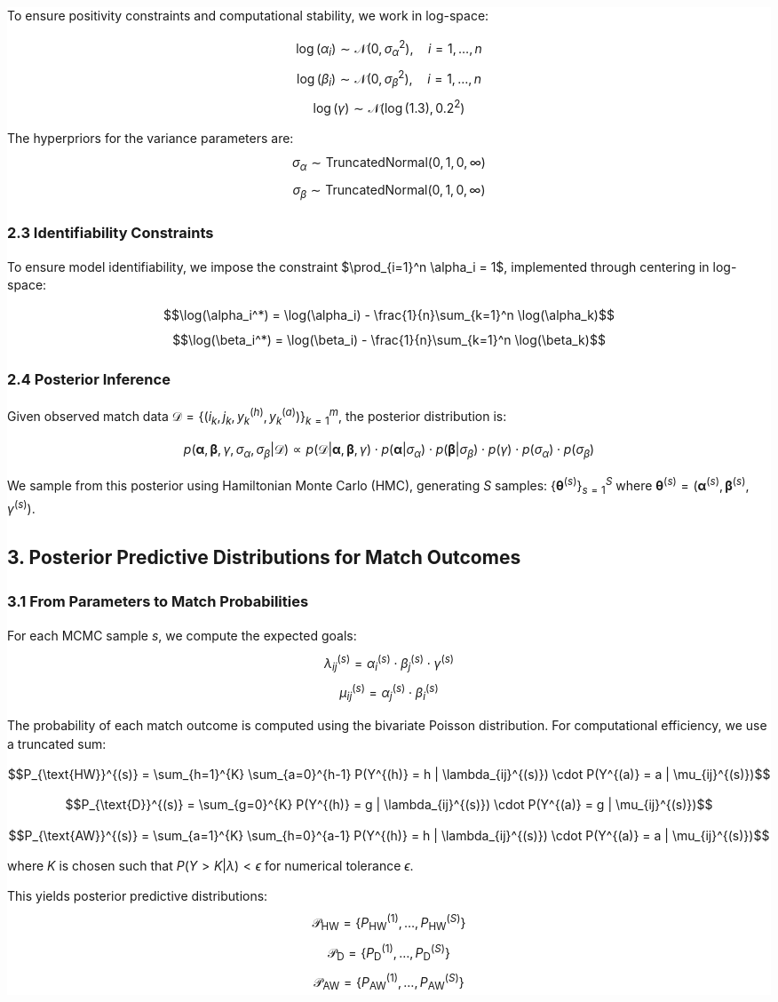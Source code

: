 To ensure positivity constraints and computational stability, we work in log-space:

$$\log(\alpha_i) \sim \mathcal{N}(0, \sigma_{\alpha}^2), \quad i = 1, \ldots, n$$
$$\log(\beta_i) \sim \mathcal{N}(0, \sigma_{\beta}^2), \quad i = 1, \ldots, n$$
$$\log(\gamma) \sim \mathcal{N}(\log(1.3), 0.2^2)$$

The hyperpriors for the variance parameters are:
$$\sigma_{\alpha} \sim \text{TruncatedNormal}(0, 1, 0, \infty)$$
$$\sigma_{\beta} \sim \text{TruncatedNormal}(0, 1, 0, \infty)$$

### 2.3 Identifiability Constraints

To ensure model identifiability, we impose the constraint $\prod_{i=1}^n \alpha_i = 1$, implemented through centering in log-space:

$$\log(\alpha_i^*) = \log(\alpha_i) - \frac{1}{n}\sum_{k=1}^n \log(\alpha_k)$$
$$\log(\beta_i^*) = \log(\beta_i) - \frac{1}{n}\sum_{k=1}^n \log(\beta_k)$$

### 2.4 Posterior Inference

Given observed match data $\mathcal{D} = \{(i_k, j_k, y_k^{(h)}, y_k^{(a)})\}_{k=1}^{m}$, the posterior distribution is:

$$p(\boldsymbol{\alpha}, \boldsymbol{\beta}, \gamma, \sigma_{\alpha}, \sigma_{\beta} | \mathcal{D}) \propto p(\mathcal{D} | \boldsymbol{\alpha}, \boldsymbol{\beta}, \gamma) \cdot p(\boldsymbol{\alpha} | \sigma_{\alpha}) \cdot p(\boldsymbol{\beta} | \sigma_{\beta}) \cdot p(\gamma) \cdot p(\sigma_{\alpha}) \cdot p(\sigma_{\beta})$$

We sample from this posterior using Hamiltonian Monte Carlo (HMC), generating $S$ samples: $\{\boldsymbol{\theta}^{(s)}\}_{s=1}^S$ where $\boldsymbol{\theta}^{(s)} = (\boldsymbol{\alpha}^{(s)}, \boldsymbol{\beta}^{(s)}, \gamma^{(s)})$.

## 3. Posterior Predictive Distributions for Match Outcomes

### 3.1 From Parameters to Match Probabilities

For each MCMC sample $s$, we compute the expected goals:
$$\lambda_{ij}^{(s)} = \alpha_i^{(s)} \cdot \beta_j^{(s)} \cdot \gamma^{(s)}$$
$$\mu_{ij}^{(s)} = \alpha_j^{(s)} \cdot \beta_i^{(s)}$$

The probability of each match outcome is computed using the bivariate Poisson distribution. For computational efficiency, we use a truncated sum:

$$P_{\text{HW}}^{(s)} = \sum_{h=1}^{K} \sum_{a=0}^{h-1} P(Y^{(h)} = h | \lambda_{ij}^{(s)}) \cdot P(Y^{(a)} = a | \mu_{ij}^{(s)})$$

$$P_{\text{D}}^{(s)} = \sum_{g=0}^{K} P(Y^{(h)} = g | \lambda_{ij}^{(s)}) \cdot P(Y^{(a)} = g | \mu_{ij}^{(s)})$$

$$P_{\text{AW}}^{(s)} = \sum_{a=1}^{K} \sum_{h=0}^{a-1} P(Y^{(h)} = h | \lambda_{ij}^{(s)}) \cdot P(Y^{(a)} = a | \mu_{ij}^{(s)})$$

where $K$ is chosen such that $P(Y > K | \lambda) < \epsilon$ for numerical tolerance $\epsilon$.

This yields posterior predictive distributions:
$$\mathcal{P}_{\text{HW}} = \{P_{\text{HW}}^{(1)}, \ldots, P_{\text{HW}}^{(S)}\}$$
$$\mathcal{P}_{\text{D}} = \{P_{\text{D}}^{(1)}, \ldots, P_{\text{D}}^{(S)}\}$$
$$\mathcal{P}_{\text{AW}} = \{P_{\text{AW}}^{(1)}, \ldots, P_{\text{AW}}^{(S)}\}$$
